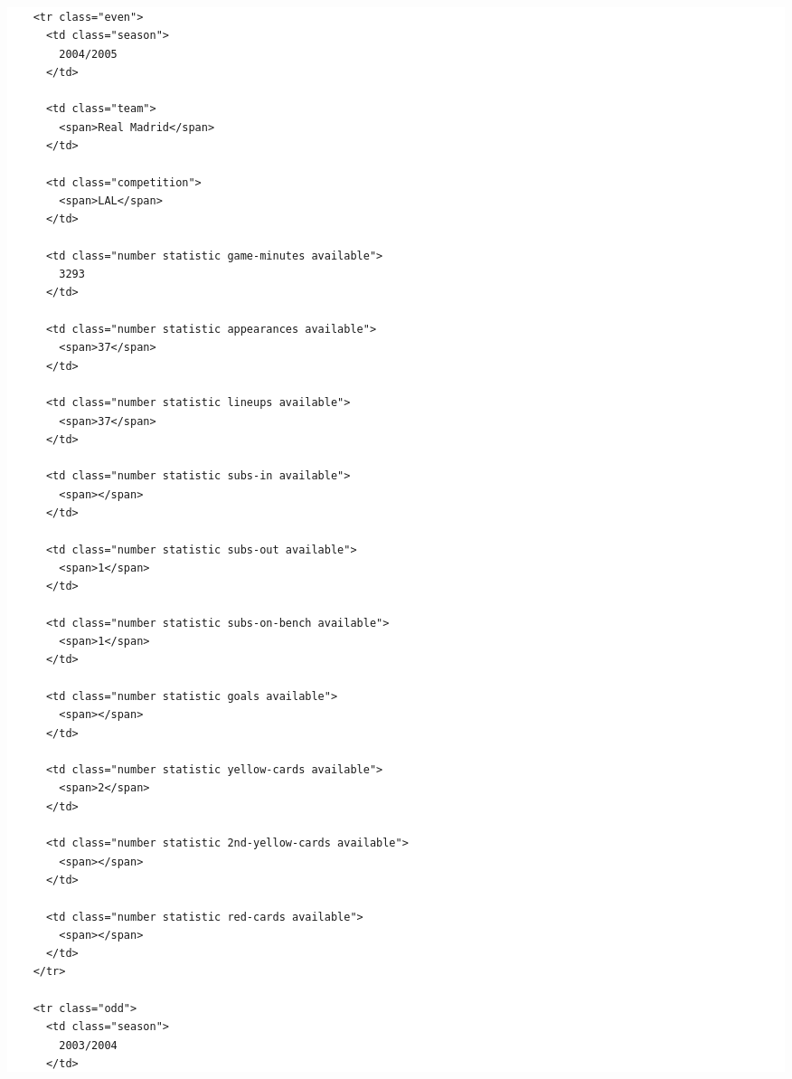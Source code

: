         <tr class="even">
          <td class="season">
            2004/2005
          </td>
          
          <td class="team">
            <span>Real Madrid</span>
          </td>
          
          <td class="competition">
            <span>LAL</span>
          </td>
          
          <td class="number statistic game-minutes available">
            3293
          </td>
          
          <td class="number statistic appearances available">
            <span>37</span>
          </td>
          
          <td class="number statistic lineups available">
            <span>37</span>
          </td>
          
          <td class="number statistic subs-in available">
            <span></span>
          </td>
          
          <td class="number statistic subs-out available">
            <span>1</span>
          </td>
          
          <td class="number statistic subs-on-bench available">
            <span>1</span>
          </td>
          
          <td class="number statistic goals available">
            <span></span>
          </td>
          
          <td class="number statistic yellow-cards available">
            <span>2</span>
          </td>
          
          <td class="number statistic 2nd-yellow-cards available">
            <span></span>
          </td>
          
          <td class="number statistic red-cards available">
            <span></span>
          </td>
        </tr>
        
        <tr class="odd">
          <td class="season">
            2003/2004
          </td>
          